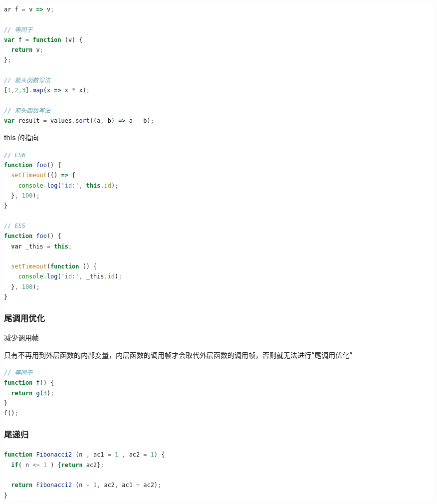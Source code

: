 ```javascript
ar f = v => v;

// 等同于
var f = function (v) {
  return v;
};

// 箭头函数写法
[1,2,3].map(x => x * x);

// 箭头函数写法
var result = values.sort((a, b) => a - b);
```

this 的指向

```javascript
// ES6
function foo() {
  setTimeout(() => {
    console.log('id:', this.id);
  }, 100);
}

// ES5
function foo() {
  var _this = this;

  setTimeout(function () {
    console.log('id:', _this.id);
  }, 100);
}
```

### 尾调用优化

减少调用帧

只有不再用到外层函数的内部变量，内层函数的调用帧才会取代外层函数的调用帧，否则就无法进行“尾调用优化”

```javascript
// 等同于
function f() {
  return g(3);
}
f();
```

### 尾递归

```javascript
function Fibonacci2 (n , ac1 = 1 , ac2 = 1) {
  if( n <= 1 ) {return ac2};

  return Fibonacci2 (n - 1, ac2, ac1 + ac2);
}
```


  [propKey]: true,
  ['a' + 'bc']: 123
  [Symbol('my_key')]: 1,